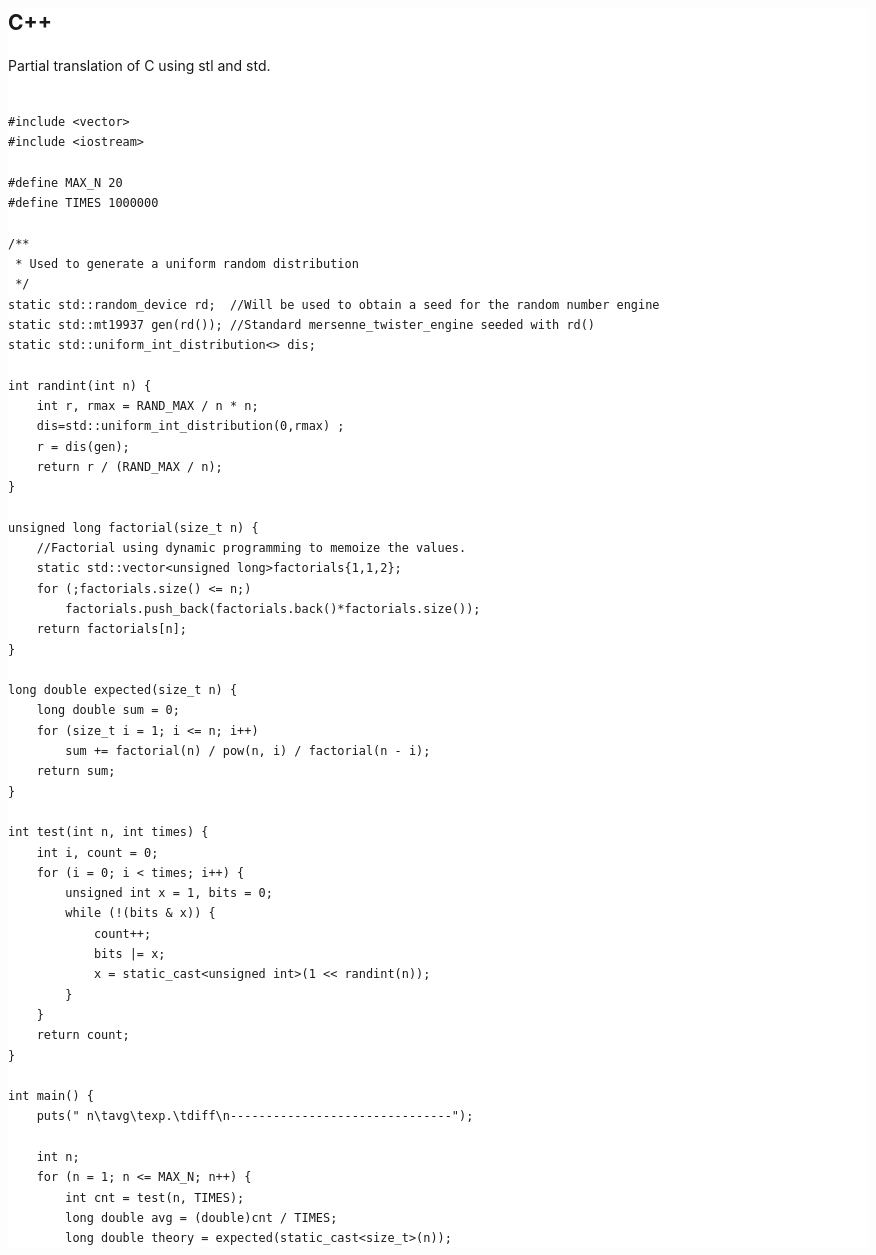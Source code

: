 

## C++

Partial translation of C using stl and std.

```cpp>#include <random

#include <vector>
#include <iostream>

#define MAX_N 20
#define TIMES 1000000

/**
 * Used to generate a uniform random distribution
 */
static std::random_device rd;  //Will be used to obtain a seed for the random number engine
static std::mt19937 gen(rd()); //Standard mersenne_twister_engine seeded with rd()
static std::uniform_int_distribution<> dis;

int randint(int n) {
    int r, rmax = RAND_MAX / n * n;
    dis=std::uniform_int_distribution(0,rmax) ;
    r = dis(gen);
    return r / (RAND_MAX / n);
}

unsigned long factorial(size_t n) {
    //Factorial using dynamic programming to memoize the values.
    static std::vector<unsigned long>factorials{1,1,2};
	for (;factorials.size() <= n;)
	    factorials.push_back(factorials.back()*factorials.size());
	return factorials[n];
}

long double expected(size_t n) {
    long double sum = 0;
    for (size_t i = 1; i <= n; i++)
        sum += factorial(n) / pow(n, i) / factorial(n - i);
    return sum;
}

int test(int n, int times) {
    int i, count = 0;
    for (i = 0; i < times; i++) {
        unsigned int x = 1, bits = 0;
        while (!(bits & x)) {
            count++;
            bits |= x;
            x = static_cast<unsigned int>(1 << randint(n));
        }
    }
    return count;
}

int main() {
    puts(" n\tavg\texp.\tdiff\n-------------------------------");

    int n;
    for (n = 1; n <= MAX_N; n++) {
        int cnt = test(n, TIMES);
        long double avg = (double)cnt / TIMES;
        long double theory = expected(static_cast<size_t>(n));
```